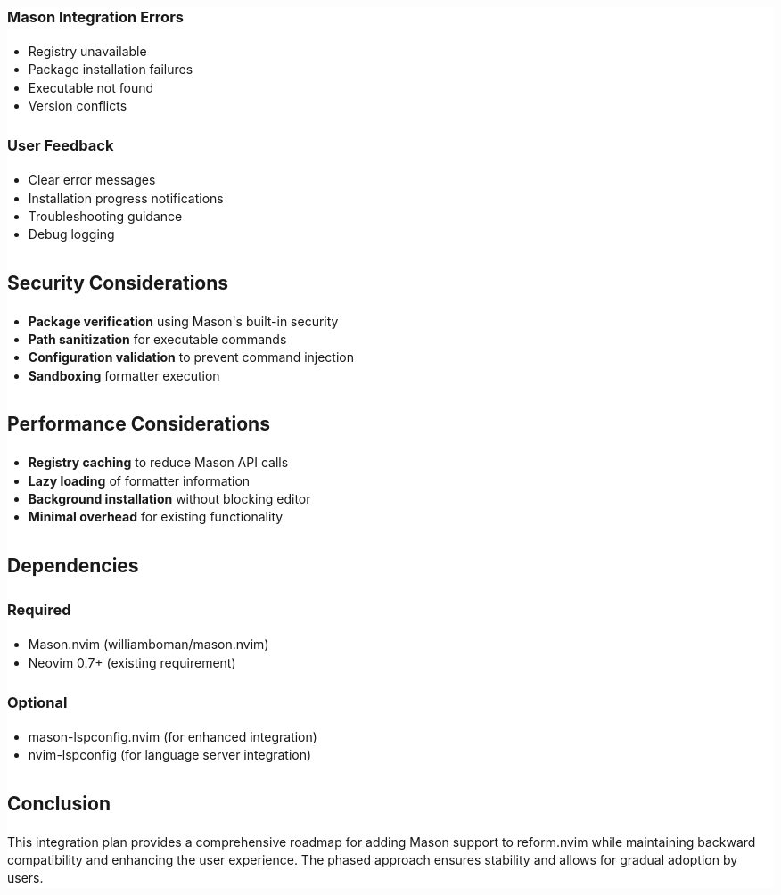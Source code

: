 ### Mason Integration Errors
- Registry unavailable
- Package installation failures
- Executable not found
- Version conflicts

### User Feedback
- Clear error messages
- Installation progress notifications
- Troubleshooting guidance
- Debug logging

## Security Considerations

- **Package verification** using Mason's built-in security
- **Path sanitization** for executable commands
- **Configuration validation** to prevent command injection
- **Sandboxing** formatter execution

## Performance Considerations

- **Registry caching** to reduce Mason API calls
- **Lazy loading** of formatter information
- **Background installation** without blocking editor
- **Minimal overhead** for existing functionality

## Dependencies

### Required
- Mason.nvim (williamboman/mason.nvim)
- Neovim 0.7+ (existing requirement)

### Optional
- mason-lspconfig.nvim (for enhanced integration)
- nvim-lspconfig (for language server integration)

## Conclusion

This integration plan provides a comprehensive roadmap for adding Mason support to reform.nvim while maintaining backward compatibility and enhancing the user experience. The phased approach ensures stability and allows for gradual adoption by users.
